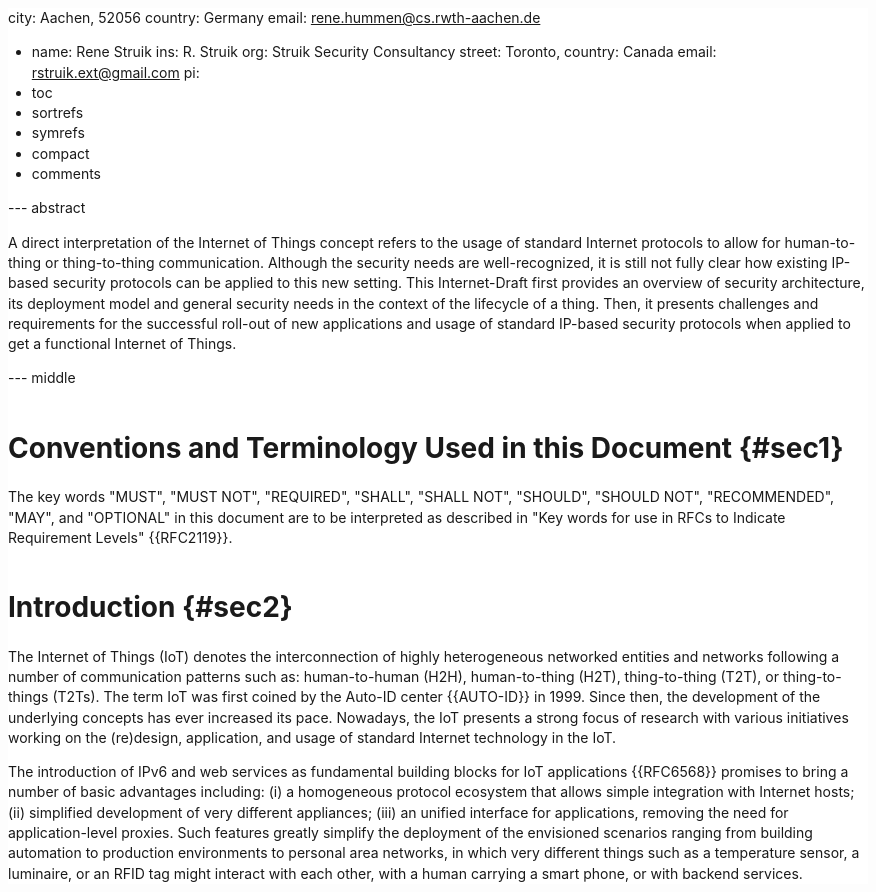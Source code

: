   city: Aachen,   52056
  country: Germany
  email: rene.hummen@cs.rwth-aachen.de
- name: Rene Struik
  ins: R. Struik
  org: Struik Security Consultancy
  street: Toronto,
  country: Canada
  email: rstruik.ext@gmail.com
pi:
- toc
- sortrefs
- symrefs
- compact
- comments


--- abstract

A direct interpretation of the Internet of Things concept refers to the usage
of standard Internet protocols to allow for human-to-thing or thing-to-thing
communication.  Although the security needs are well-recognized, it is still
not fully clear how existing IP-based security protocols can be applied to
this new setting.  This Internet-Draft first provides an overview of security
architecture, its deployment model and general security needs in the context
of the lifecycle of a thing.  Then, it presents challenges and requirements
for the successful roll-out of new applications and usage of standard IP-based
security protocols when applied to get a functional Internet of Things.


--- middle

# Conventions and Terminology Used in this Document {#sec1}

The key words "MUST", "MUST NOT", "REQUIRED", "SHALL", "SHALL NOT", "SHOULD",
"SHOULD NOT", "RECOMMENDED", "MAY", and "OPTIONAL" in this document are to
be interpreted as described in "Key words for use in RFCs to Indicate Requirement
Levels" {{RFC2119}}.

# Introduction {#sec2}

The Internet of Things (IoT) denotes the interconnection of highly heterogeneous
networked entities and networks following a number of communication patterns
such as: human-to-human (H2H), human-to-thing (H2T), thing-to-thing (T2T),
or thing-to-things (T2Ts).  The term IoT was first coined by the Auto-ID
center {{AUTO-ID}} in 1999.  Since then, the development of the underlying
concepts has ever increased its pace.  Nowadays, the IoT presents a strong
focus of research with various initiatives working on the (re)design, application,
and usage of standard Internet technology in the IoT.

The introduction of IPv6 and web services as fundamental building blocks
for IoT applications {{RFC6568}} promises to bring a number of basic advantages
including: (i) a homogeneous protocol ecosystem that allows simple integration
with Internet hosts; (ii) simplified development of very different appliances;
(iii) an unified interface for applications, removing the need for application-level
proxies. Such features greatly simplify the deployment of the envisioned
scenarios ranging from building automation to production environments to
personal area networks, in which very different things such as a temperature
sensor, a luminaire, or an RFID tag might interact with each other, with
a human carrying a smart phone, or with backend services.
